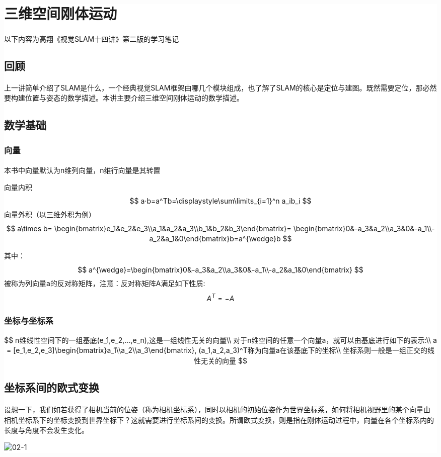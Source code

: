 # 三维空间刚体运动

以下内容为高翔《视觉SLAM十四讲》第二版的学习笔记

## 回顾

上一讲简单介绍了SLAM是什么，一个经典视觉SLAM框架由哪几个模块组成，也了解了SLAM的核心是定位与建图。既然需要定位，那必然要构建位置与姿态的数学描述。本讲主要介绍三维空间刚体运动的数学描述。

## 数学基础

### 向量

本书中向量默认为n维列向量，n维行向量是其转置

向量内积
$$
a·b=a^Tb=\displaystyle\sum\limits_{i=1}^n a_ib_i
$$
向量外积（以三维外积为例）
$$
a\times b= \begin{bmatrix}e_1&e_2&e_3\\a_1&a_2&a_3\\b_1&b_2&b_3\end{bmatrix}=
\begin{bmatrix}0&-a_3&a_2\\a_3&0&-a_1\\-a_2&a_1&0\end{bmatrix}b=a^{\wedge}b
$$

其中：
$$
a^{\wedge}=\begin{bmatrix}0&-a_3&a_2\\a_3&0&-a_1\\-a_2&a_1&0\end{bmatrix}
$$
被称为列向量a的反对称矩阵，注意：反对称矩阵A满足如下性质:
$$
A^T=-A
$$

### 坐标与坐标系

$$
n维线性空间下的一组基底(e_1,e_2,...,e_n),这是一组线性无关的向量\\
对于n维空间的任意一个向量a，就可以由基底进行如下的表示:\\
a = [e_1,e_2,e_3]\begin{bmatrix}a_1\\a_2\\a_3\end{bmatrix},
(a_1,a_2,a_3)^T称为向量a在该基底下的坐标\\
坐标系则一般是一组正交的线性无关的向量
$$

## 坐标系间的欧式变换

设想一下，我们如若获得了相机当前的位姿（称为相机坐标系），同时以相机的初始位姿作为世界坐标系，如何将相机视野里的某个向量由相机坐标系下的坐标变换到世界坐标下？这就需要进行坐标系间的变换。所谓欧式变换，则是指在刚体运动过程中，向量在各个坐标系内的长度与角度不会发生变化。

![02-1](C:\Users\legions\Desktop\research_notes\视觉SLAM十四讲\img\02-1.png)
